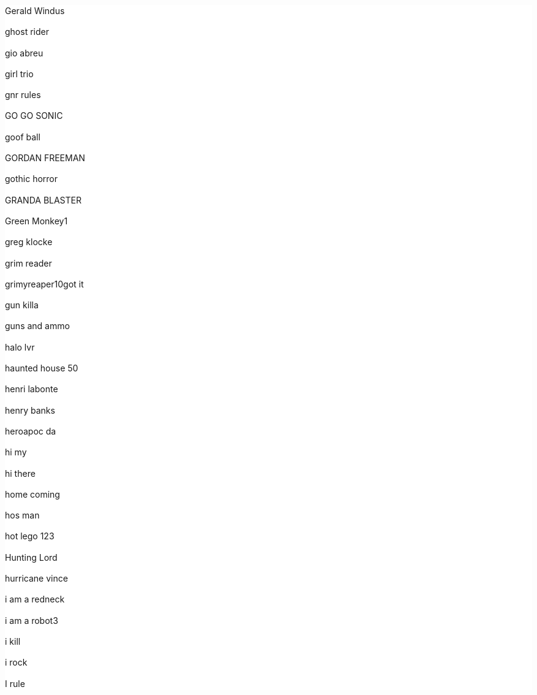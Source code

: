 Gerald Windus

ghost rider

gio abreu

girl trio

gnr rules

GO GO SONIC

goof ball

GORDAN FREEMAN

gothic horror

GRANDA BLASTER

Green Monkey1

greg klocke

grim reader

grimyreaper10got it

gun killa

guns and ammo

halo lvr

haunted house 50

henri labonte

henry banks

heroapoc da

hi my

hi there

home coming

hos man

hot lego 123

Hunting Lord

hurricane vince

i am a redneck

i am a robot3

i kill

i rock

I rule
